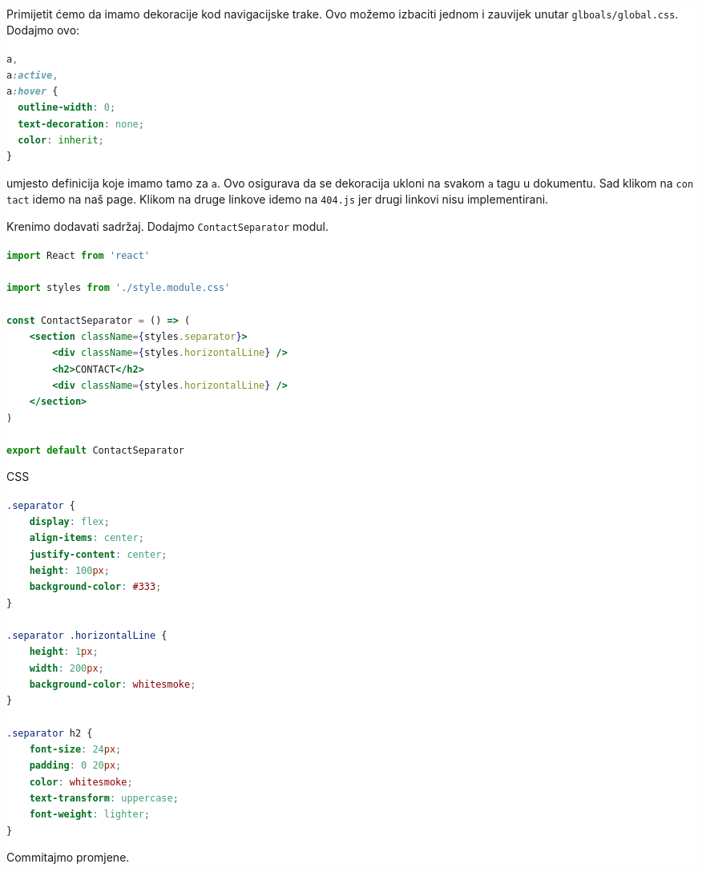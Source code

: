 Primijetit ćemo da imamo dekoracije kod navigacijske trake. Ovo možemo izbaciti jednom i zauvijek unutar `glboals/global.css`. Dodajmo ovo:
```css
a,
a:active,
a:hover {
  outline-width: 0;
  text-decoration: none;
  color: inherit;
}
```
umjesto definicija koje imamo tamo za `a`. Ovo osigurava da se dekoracija ukloni na svakom `a` tagu u dokumentu. Sad klikom na `contact` idemo na naš page. Klikom na druge linkove idemo na `404.js` jer drugi linkovi nisu implementirani. 
 
Krenimo dodavati sadržaj. Dodajmo `ContactSeparator` modul.
```jsx
import React from 'react'
 
import styles from './style.module.css'
 
const ContactSeparator = () => (
    <section className={styles.separator}>
        <div className={styles.horizontalLine} />
        <h2>CONTACT</h2>
        <div className={styles.horizontalLine} />
    </section>
)
 
export default ContactSeparator
```
CSS
```css
.separator {
    display: flex;
    align-items: center;
    justify-content: center;
    height: 100px;
    background-color: #333;
}
 
.separator .horizontalLine {
    height: 1px;
    width: 200px;
    background-color: whitesmoke;
}
 
.separator h2 {
    font-size: 24px;
    padding: 0 20px;
    color: whitesmoke;
    text-transform: uppercase;
    font-weight: lighter;
}
```
Commitajmo promjene.
 